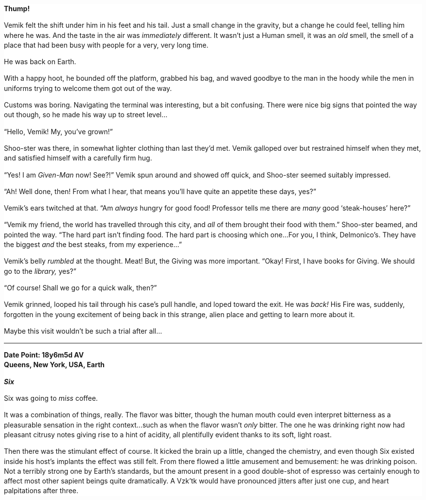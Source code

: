 **Thump!**

Vemik felt the shift under him in his feet and his tail. Just a small change in the gravity, but a change he could feel, telling him where he was. And the taste in the air was *immediately* different. It wasn’t just a Human smell, it was an *old* smell, the smell of a place that had been busy with people for a very, very long time.

He was back on Earth.

With a happy hoot, he bounded off the platform, grabbed his bag, and waved goodbye to the man in the hoody while the men in uniforms trying to welcome them got out of the way.

Customs was boring. Navigating the terminal was interesting, but a bit confusing. There were nice big signs that pointed the way out though, so he made his way up to street level…

“Hello, Vemik! My, you’ve grown!”

Shoo-ster was there, in somewhat lighter clothing than last they’d met. Vemik galloped over but restrained himself when they met, and satisfied himself with a carefully firm hug.

“Yes! I am *Given-Man* now! See?!” Vemik spun around and showed off quick, and Shoo-ster seemed suitably impressed.

“Ah! Well done, then! From what I hear, that means you’ll have quite an appetite these days, yes?”

Vemik’s ears twitched at that. “Am *always* hungry for good food! Professor tells me there are *many* good ‘steak-houses’ here?”

“Vemik my friend, the world has travelled through this city, and *all* of them brought their food with them.” Shoo-ster beamed, and pointed the way. “The hard part isn’t finding food. The hard part is choosing which one...For you, I think, Delmonico’s. They have the biggest *and* the best steaks, from my experience...”

Vemik’s belly *rumbled* at the thought. Meat! But, the Giving was more important. “Okay! First, I have books for Giving. We should go to the *library,* yes?”

“Of course! Shall we go for a quick walk, then?”

Vemik grinned, looped his tail through his case’s pull handle, and loped toward the exit. He was *back!* His Fire was, suddenly, forgotten in the young excitement of being back in this strange, alien place and getting to learn more about it.

Maybe this visit wouldn’t be such a trial after all...

___

**Date Point: 18y6m5d AV**    
**Queens, New York, USA, Earth**

***Six***

Six was going to *miss* coffee.

It was a combination of things, really. The flavor was bitter, though the human mouth could even interpret bitterness as a pleasurable sensation in the right context...such as when the flavor wasn’t *only* bitter. The one he was drinking right now had pleasant citrusy notes giving rise to a hint of acidity, all plentifully evident thanks to its soft, light roast.

Then there was the stimulant effect of course. It kicked the brain up a little, changed the chemistry, and even though Six existed inside his host’s implants the effect was still felt. From there flowed a little amusement and bemusement: he was drinking poison. Not a terribly strong one by Earth’s standards, but the amount present in a good double-shot of espresso was certainly enough to affect most other sapient beings quite dramatically. A Vzk’tk would have pronounced jitters after just one cup, and heart palpitations after three.
